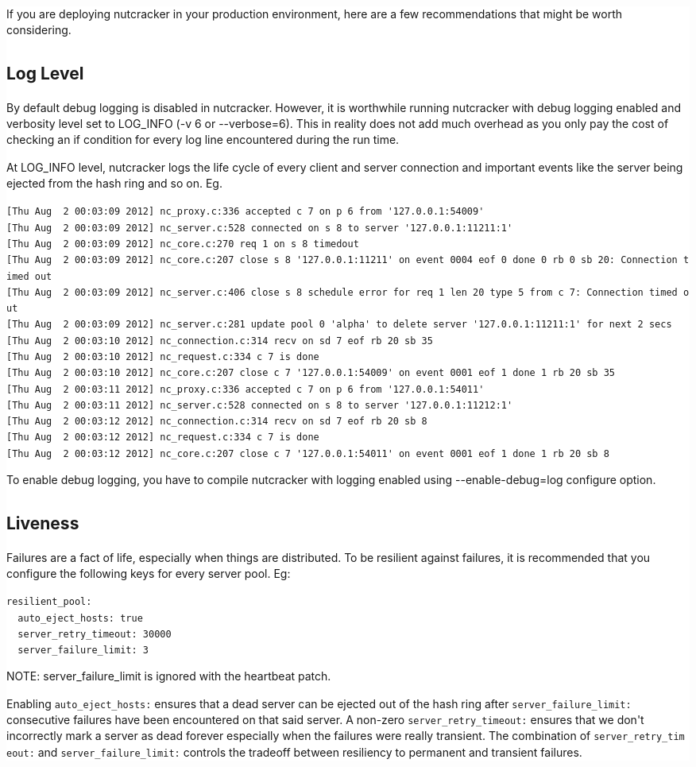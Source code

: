 If you are deploying nutcracker in your production environment, here are a few recommendations that might be worth considering.

## Log Level

By default debug logging is disabled in nutcracker. However, it is worthwhile running nutcracker with debug logging enabled and verbosity level set to LOG_INFO (-v 6 or --verbose=6). This in reality does not add much overhead as you only pay the cost of checking an if condition for every log line encountered during the run time.

At LOG_INFO level, nutcracker logs the life cycle of every client and server connection and important events like the server being ejected from the hash ring and so on. Eg.

    [Thu Aug  2 00:03:09 2012] nc_proxy.c:336 accepted c 7 on p 6 from '127.0.0.1:54009'
    [Thu Aug  2 00:03:09 2012] nc_server.c:528 connected on s 8 to server '127.0.0.1:11211:1'
    [Thu Aug  2 00:03:09 2012] nc_core.c:270 req 1 on s 8 timedout
    [Thu Aug  2 00:03:09 2012] nc_core.c:207 close s 8 '127.0.0.1:11211' on event 0004 eof 0 done 0 rb 0 sb 20: Connection timed out
    [Thu Aug  2 00:03:09 2012] nc_server.c:406 close s 8 schedule error for req 1 len 20 type 5 from c 7: Connection timed out
    [Thu Aug  2 00:03:09 2012] nc_server.c:281 update pool 0 'alpha' to delete server '127.0.0.1:11211:1' for next 2 secs
    [Thu Aug  2 00:03:10 2012] nc_connection.c:314 recv on sd 7 eof rb 20 sb 35
    [Thu Aug  2 00:03:10 2012] nc_request.c:334 c 7 is done
    [Thu Aug  2 00:03:10 2012] nc_core.c:207 close c 7 '127.0.0.1:54009' on event 0001 eof 1 done 1 rb 20 sb 35
    [Thu Aug  2 00:03:11 2012] nc_proxy.c:336 accepted c 7 on p 6 from '127.0.0.1:54011'
    [Thu Aug  2 00:03:11 2012] nc_server.c:528 connected on s 8 to server '127.0.0.1:11212:1'
    [Thu Aug  2 00:03:12 2012] nc_connection.c:314 recv on sd 7 eof rb 20 sb 8
    [Thu Aug  2 00:03:12 2012] nc_request.c:334 c 7 is done
    [Thu Aug  2 00:03:12 2012] nc_core.c:207 close c 7 '127.0.0.1:54011' on event 0001 eof 1 done 1 rb 20 sb 8

To enable debug logging, you have to compile nutcracker with logging enabled using --enable-debug=log configure option.

## Liveness

Failures are a fact of life, especially when things are distributed. To be resilient against failures, it is recommended that you configure the following keys for every server pool. Eg:

    resilient_pool:
      auto_eject_hosts: true
      server_retry_timeout: 30000
      server_failure_limit: 3

NOTE: server_failure_limit is ignored with the heartbeat patch.

Enabling `auto_eject_hosts:` ensures that a dead server can be ejected out of the hash ring after `server_failure_limit:` consecutive failures have been encountered on that said server. A non-zero `server_retry_timeout:` ensures that we don't incorrectly mark a server as dead forever especially when the failures were really transient. The combination of `server_retry_timeout:` and `server_failure_limit:` controls the tradeoff between resiliency to permanent and transient failures.
